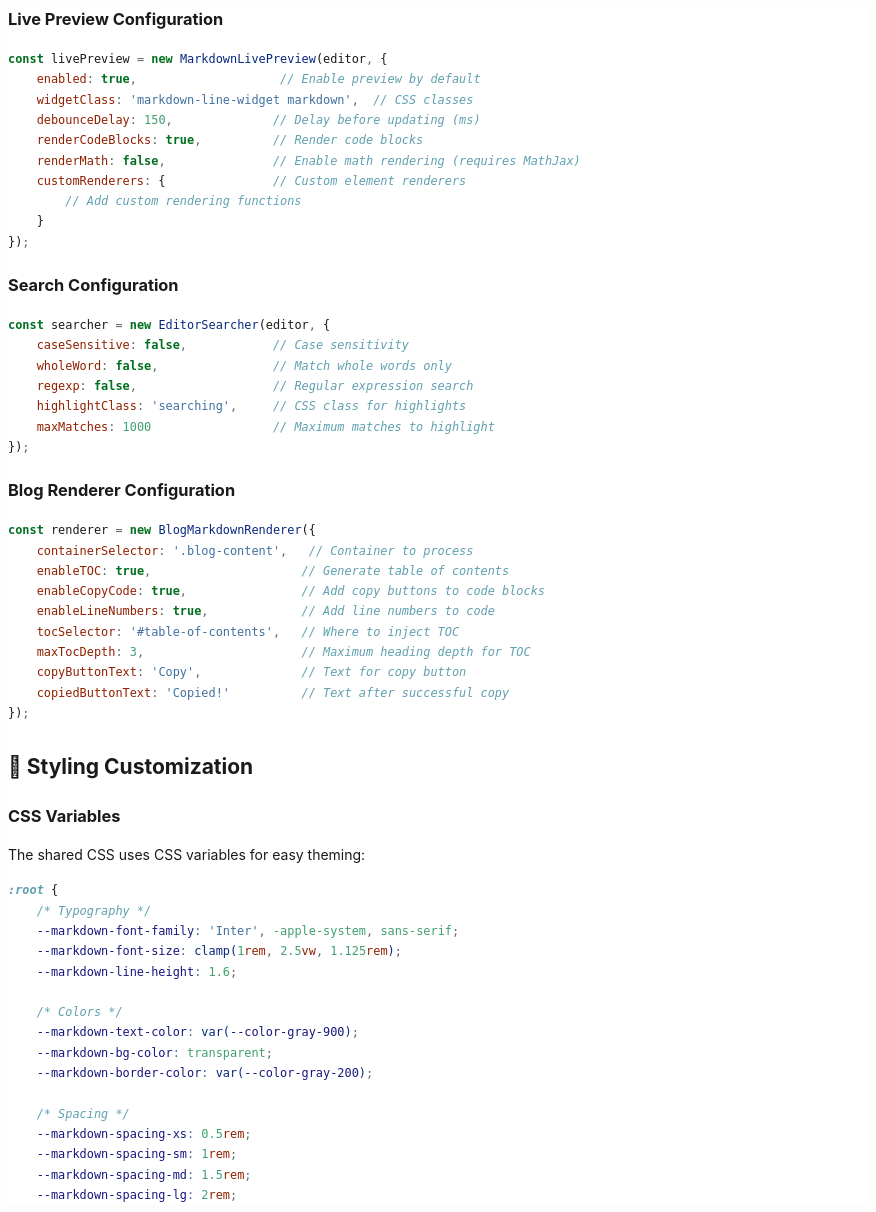 ### Live Preview Configuration

```javascript
const livePreview = new MarkdownLivePreview(editor, {
    enabled: true,                    // Enable preview by default
    widgetClass: 'markdown-line-widget markdown',  // CSS classes
    debounceDelay: 150,              // Delay before updating (ms)
    renderCodeBlocks: true,          // Render code blocks
    renderMath: false,               // Enable math rendering (requires MathJax)
    customRenderers: {               // Custom element renderers
        // Add custom rendering functions
    }
});
```

### Search Configuration

```javascript
const searcher = new EditorSearcher(editor, {
    caseSensitive: false,            // Case sensitivity
    wholeWord: false,                // Match whole words only
    regexp: false,                   // Regular expression search
    highlightClass: 'searching',     // CSS class for highlights
    maxMatches: 1000                 // Maximum matches to highlight
});
```

### Blog Renderer Configuration

```javascript
const renderer = new BlogMarkdownRenderer({
    containerSelector: '.blog-content',   // Container to process
    enableTOC: true,                     // Generate table of contents
    enableCopyCode: true,                // Add copy buttons to code blocks
    enableLineNumbers: true,             // Add line numbers to code
    tocSelector: '#table-of-contents',   // Where to inject TOC
    maxTocDepth: 3,                      // Maximum heading depth for TOC
    copyButtonText: 'Copy',              // Text for copy button
    copiedButtonText: 'Copied!'          // Text after successful copy
});
```

## 🎨 Styling Customization

### CSS Variables

The shared CSS uses CSS variables for easy theming:

```css
:root {
    /* Typography */
    --markdown-font-family: 'Inter', -apple-system, sans-serif;
    --markdown-font-size: clamp(1rem, 2.5vw, 1.125rem);
    --markdown-line-height: 1.6;
    
    /* Colors */
    --markdown-text-color: var(--color-gray-900);
    --markdown-bg-color: transparent;
    --markdown-border-color: var(--color-gray-200);
    
    /* Spacing */
    --markdown-spacing-xs: 0.5rem;
    --markdown-spacing-sm: 1rem;
    --markdown-spacing-md: 1.5rem;
    --markdown-spacing-lg: 2rem;
```